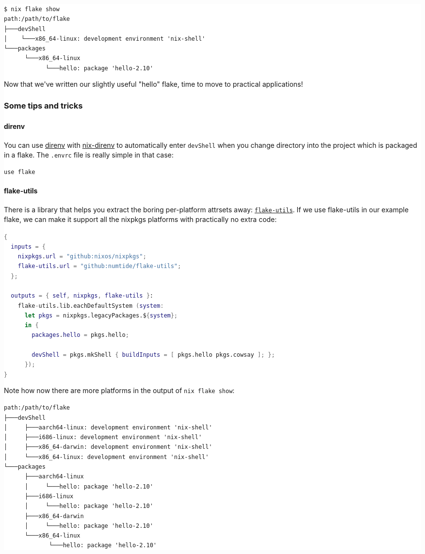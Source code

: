 ```
$ nix flake show
path:/path/to/flake
├───devShell
│    └───x86_64-linux: development environment 'nix-shell'
└───packages
      └───x86_64-linux
            └───hello: package 'hello-2.10'
```

Now that we've written our slightly useful "hello" flake, time to move to practical applications!

### Some tips and tricks

#### direnv

You can use [direnv](https://direnv.net/) with [nix-direnv](https://github.com/nix-community/nix-direnv) to automatically enter `devShell` when you change directory into the project which is packaged in a flake. The `.envrc` file is really simple in that case:

```sh
use flake
```

#### flake-utils

There is a library that helps you extract the boring per-platform attrsets away: [`flake-utils`](https://github.com/numtide/flake-utils). If we use flake-utils in our example flake, we can make it support all the nixpkgs platforms with practically no extra code:

```nix
{
  inputs = {
    nixpkgs.url = "github:nixos/nixpkgs";
    flake-utils.url = "github:numtide/flake-utils";
  };

  outputs = { self, nixpkgs, flake-utils }:
    flake-utils.lib.eachDefaultSystem (system:
      let pkgs = nixpkgs.legacyPackages.${system};
      in {
        packages.hello = pkgs.hello;

        devShell = pkgs.mkShell { buildInputs = [ pkgs.hello pkgs.cowsay ]; };
      });
}
```

Note how now there are more platforms in the output of `nix flake show`:

```
path:/path/to/flake
├───devShell
│     ├───aarch64-linux: development environment 'nix-shell'
│     ├───i686-linux: development environment 'nix-shell'
│     ├───x86_64-darwin: development environment 'nix-shell'
│     └───x86_64-linux: development environment 'nix-shell'
└───packages
      ├───aarch64-linux
      │     └───hello: package 'hello-2.10'
      ├───i686-linux
      │     └───hello: package 'hello-2.10'
      ├───x86_64-darwin
      │     └───hello: package 'hello-2.10'
      └───x86_64-linux
             └───hello: package 'hello-2.10'
```
